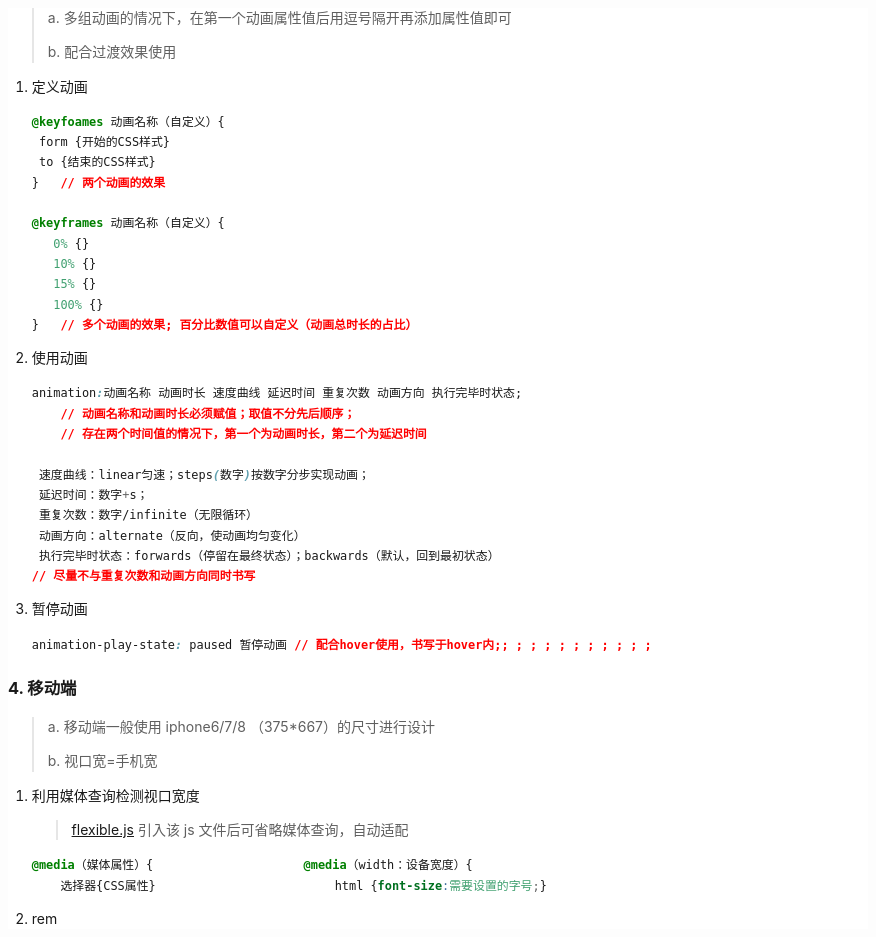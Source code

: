 > a. 多组动画的情况下，在第一个动画属性值后用逗号隔开再添加属性值即可
>
> b. 配合过渡效果使用

1. 定义动画

   ```css
   @keyfoames 动画名称（自定义）{
   	form {开始的CSS样式}
   	to {结束的CSS样式}
   }   // 两个动画的效果

   @keyframes 动画名称（自定义）{
      0% {}
      10% {}
      15% {}
      100% {}
   }   // 多个动画的效果; 百分比数值可以自定义（动画总时长的占比）
   ```

2. 使用动画

   ```css
   animation:动画名称 动画时长 速度曲线 延迟时间 重复次数 动画方向 执行完毕时状态;
       // 动画名称和动画时长必须赋值；取值不分先后顺序；
       // 存在两个时间值的情况下，第一个为动画时长，第二个为延迟时间

   	速度曲线：linear匀速；steps(数字)按数字分步实现动画；
   	延迟时间：数字+s；
   	重复次数：数字/infinite（无限循环）
   	动画方向：alternate（反向，使动画均匀变化）
   	执行完毕时状态：forwards（停留在最终状态）；backwards（默认，回到最初状态）
   // 尽量不与重复次数和动画方向同时书写
   ```

3. 暂停动画

   ```css
   animation-play-state: paused 暂停动画 // 配合hover使用，书写于hover内;; ; ; ; ; ; ; ; ; ; ;
   ```

### 4. 移动端

> a. 移动端一般使用 iphone6/7/8 （375\*667）的尺寸进行设计
>
> b. 视口宽=手机宽

1. 利用媒体查询检测视口宽度

   > [flexible.js](视口/flexible.js) 引入该 js 文件后可省略媒体查询，自动适配

   ```css
   @media（媒体属性）{                     @media（width：设备宽度）{
       选择器{CSS属性}                         html {font-size:需要设置的字号;}
   ```

2. rem
